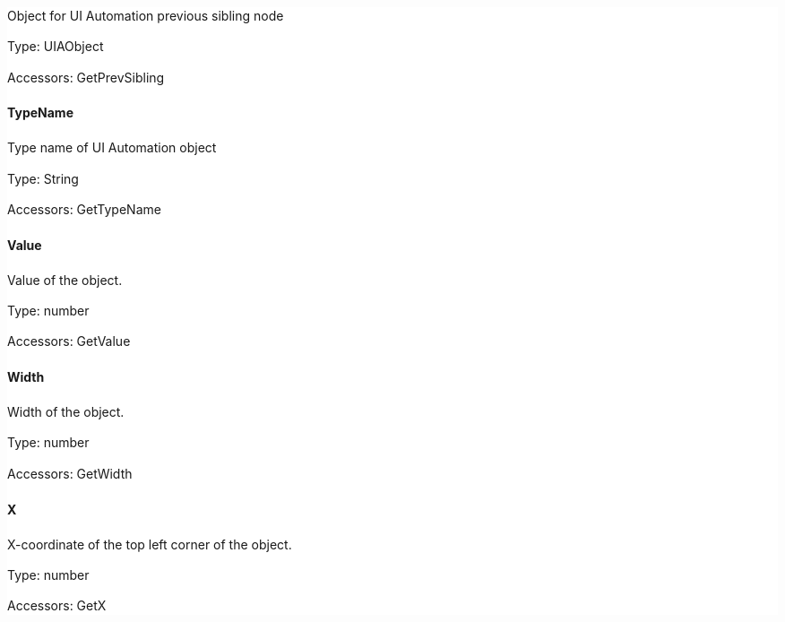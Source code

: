 
Object for UI Automation previous sibling node

			
	
			
Type: UIAObject
			
			
Accessors: GetPrevSibling
			
		
<a name="TypeName"></a>
#### TypeName


Type name of UI Automation object

			
	
			
Type: String
			
			
Accessors: GetTypeName
			
		
<a name="Value"></a>
#### Value


Value of the object.

			
	
			
Type: number
			
			
Accessors: GetValue
			
		
<a name="Width"></a>
#### Width


Width of the object.

			
	
			
Type: number
			
			
Accessors: GetWidth
			
		
<a name="X"></a>
#### X


X-coordinate of the top left corner of the object.

			
	
			
Type: number
			
			
Accessors: GetX
			